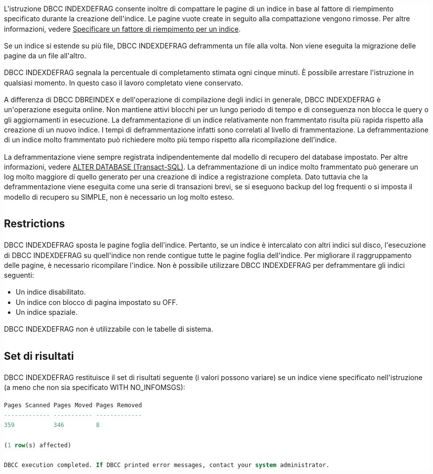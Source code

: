 L'istruzione DBCC INDEXDEFRAG consente inoltre di compattare le pagine di un indice in base al fattore di riempimento specificato durante la creazione dell'indice. Le pagine vuote create in seguito alla compattazione vengono rimosse. Per altre informazioni, vedere [Specificare un fattore di riempimento per un indice](../../relational-databases/indexes/specify-fill-factor-for-an-index.md).
  
Se un indice si estende su più file, DBCC INDEXDEFRAG deframmenta un file alla volta. Non viene eseguita la migrazione delle pagine da un file all'altro.
  
DBCC INDEXDEFRAG segnala la percentuale di completamento stimata ogni cinque minuti. È possibile arrestare l'istruzione in qualsiasi momento. In questo caso il lavoro completato viene conservato.
  
A differenza di DBCC DBREINDEX e dell'operazione di compilazione degli indici in generale, DBCC INDEXDEFRAG è un'operazione eseguita online. Non mantiene attivi blocchi per un lungo periodo di tempo e di conseguenza non blocca le query o gli aggiornamenti in esecuzione. La deframmentazione di un indice relativamente non frammentato risulta più rapida rispetto alla creazione di un nuovo indice. I tempi di deframmentazione infatti sono correlati al livello di frammentazione. La deframmentazione di un indice molto frammentato può richiedere molto più tempo rispetto alla ricompilazione dell'indice.
  
La deframmentazione viene sempre registrata indipendentemente dal modello di recupero del database impostato. Per altre informazioni, vedere [ALTER DATABASE &#40;Transact-SQL&#41;](../../t-sql/statements/alter-database-transact-sql.md). La deframmentazione di un indice molto frammentato può generare un log molto maggiore di quello generato per una creazione di indice a registrazione completa. Dato tuttavia che la deframmentazione viene eseguita come una serie di transazioni brevi, se si eseguono backup del log frequenti o si imposta il modello di recupero su SIMPLE, non è necessario un log molto esteso.
  
## <a name="restrictions"></a>Restrictions  
DBCC INDEXDEFRAG sposta le pagine foglia dell'indice. Pertanto, se un indice è intercalato con altri indici sul disco, l'esecuzione di DBCC INDEXDEFRAG su quell'indice non rende contigue tutte le pagine foglia dell'indice. Per migliorare il raggruppamento delle pagine, è necessario ricompilare l'indice.
Non è possibile utilizzare DBCC INDEXDEFRAG per deframmentare gli indici seguenti:
-   Un indice disabilitato.  
-   Un indice con blocco di pagina impostato su OFF.  
-   Un indice spaziale.  
  
DBCC INDEXDEFRAG non è utilizzabile con le tabelle di sistema.
  
## <a name="result-sets"></a>Set di risultati  
DBCC INDEXDEFRAG restituisce il set di risultati seguente (i valori possono variare) se un indice viene specificato nell'istruzione (a meno che non sia specificato WITH NO_INFOMSGS):
  
```sql
Pages Scanned Pages Moved Pages Removed  
------------- ----------- -------------  
359           346         8  
  
(1 row(s) affected)  
  
DBCC execution completed. If DBCC printed error messages, contact your system administrator.  
```  
  